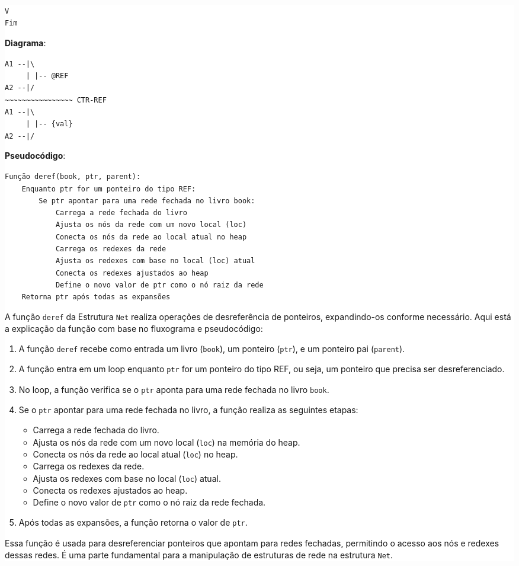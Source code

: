 ```plaintext
V
Fim
```


**Diagrama**:

```
A1 --|\
     | |-- @REF
A2 --|/
~~~~~~~~~~~~~~~~ CTR-REF
A1 --|\
     | |-- {val}
A2 --|/
```

**Pseudocódigo**:

```plaintext
Função deref(book, ptr, parent):
    Enquanto ptr for um ponteiro do tipo REF:
        Se ptr apontar para uma rede fechada no livro book:
            Carrega a rede fechada do livro
            Ajusta os nós da rede com um novo local (loc)
            Conecta os nós da rede ao local atual no heap
            Carrega os redexes da rede
            Ajusta os redexes com base no local (loc) atual
            Conecta os redexes ajustados ao heap
            Define o novo valor de ptr como o nó raiz da rede
    Retorna ptr após todas as expansões
```
A função `deref` da Estrutura `Net` realiza operações de desreferência de ponteiros, expandindo-os conforme necessário. Aqui está a explicação da função com base no fluxograma e pseudocódigo:

1. A função `deref` recebe como entrada um livro (`book`), um ponteiro (`ptr`), e um ponteiro pai (`parent`).

2. A função entra em um loop enquanto `ptr` for um ponteiro do tipo REF, ou seja, um ponteiro que precisa ser desreferenciado.

3. No loop, a função verifica se o `ptr` aponta para uma rede fechada no livro `book`.

4. Se o `ptr` apontar para uma rede fechada no livro, a função realiza as seguintes etapas:
   - Carrega a rede fechada do livro.
   - Ajusta os nós da rede com um novo local (`loc`) na memória do heap.
   - Conecta os nós da rede ao local atual (`loc`) no heap.
   - Carrega os redexes da rede.
   - Ajusta os redexes com base no local (`loc`) atual.
   - Conecta os redexes ajustados ao heap.
   - Define o novo valor de `ptr` como o nó raiz da rede fechada.

5. Após todas as expansões, a função retorna o valor de `ptr`.

Essa função é usada para desreferenciar ponteiros que apontam para redes fechadas, permitindo o acesso aos nós e redexes dessas redes. É uma parte fundamental para a manipulação de estruturas de rede na estrutura `Net`.
